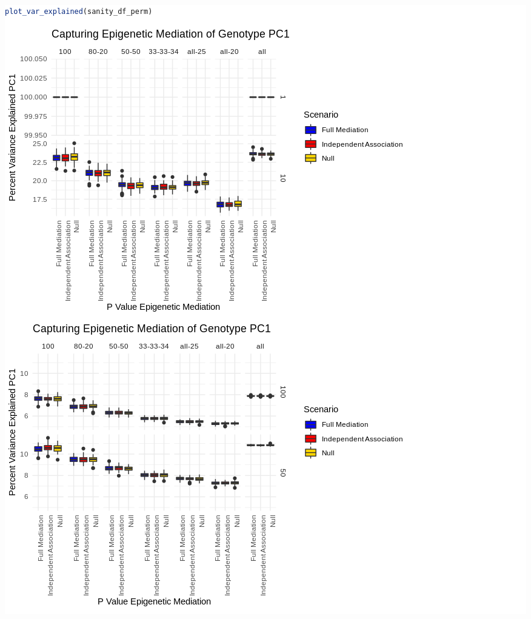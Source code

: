 ``` r
plot_var_explained(sanity_df_perm)
```

![](cit_sanity_pca_cmp_files/figure-markdown_github/unnamed-chunk-4-3.png)![](cit_sanity_pca_cmp_files/figure-markdown_github/unnamed-chunk-4-4.png)
